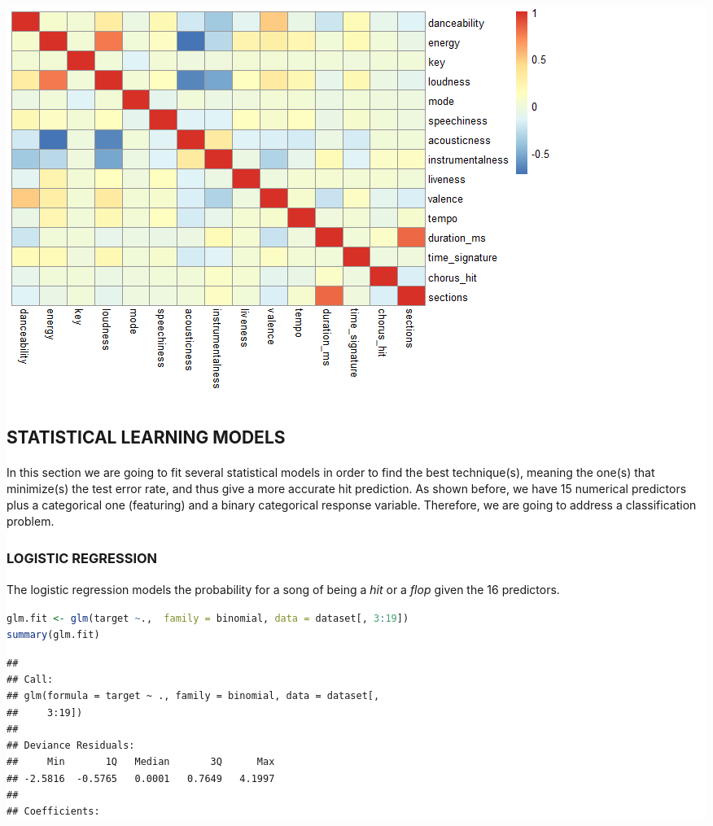 ![](analysis_files/figure-gfm/unnamed-chunk-8-1.png)

## STATISTICAL LEARNING MODELS

In this section we are going to fit several statistical models in order
to find the best technique(s), meaning the one(s) that minimize(s) the
test error rate, and thus give a more accurate hit prediction. As shown
before, we have 15 numerical predictors plus a categorical one
(featuring) and a binary categorical response variable. Therefore, we
are going to address a classification problem.

### LOGISTIC REGRESSION

The logistic regression models the probability for a song of being a
*hit* or a *flop* given the 16 predictors.

``` r
glm.fit <- glm(target ~.,  family = binomial, data = dataset[, 3:19])
summary(glm.fit)
```

    ## 
    ## Call:
    ## glm(formula = target ~ ., family = binomial, data = dataset[, 
    ##     3:19])
    ## 
    ## Deviance Residuals: 
    ##     Min       1Q   Median       3Q      Max  
    ## -2.5816  -0.5765   0.0001   0.7649   4.1997  
    ## 
    ## Coefficients: